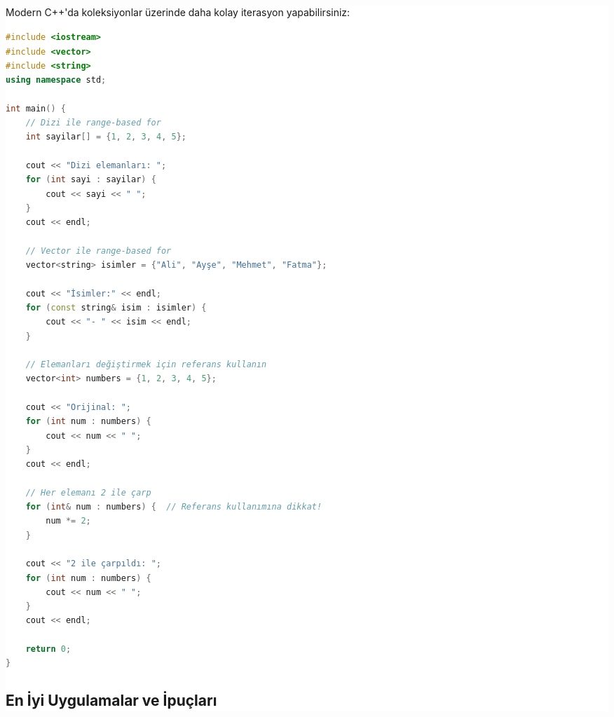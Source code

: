 Modern C++'da koleksiyonlar üzerinde daha kolay iterasyon yapabilirsiniz:

```cpp
#include <iostream>
#include <vector>
#include <string>
using namespace std;

int main() {
    // Dizi ile range-based for
    int sayilar[] = {1, 2, 3, 4, 5};
    
    cout << "Dizi elemanları: ";
    for (int sayi : sayilar) {
        cout << sayi << " ";
    }
    cout << endl;
    
    // Vector ile range-based for
    vector<string> isimler = {"Ali", "Ayşe", "Mehmet", "Fatma"};
    
    cout << "İsimler:" << endl;
    for (const string& isim : isimler) {
        cout << "- " << isim << endl;
    }
    
    // Elemanları değiştirmek için referans kullanın
    vector<int> numbers = {1, 2, 3, 4, 5};
    
    cout << "Orijinal: ";
    for (int num : numbers) {
        cout << num << " ";
    }
    cout << endl;
    
    // Her elemanı 2 ile çarp
    for (int& num : numbers) {  // Referans kullanımına dikkat!
        num *= 2;
    }
    
    cout << "2 ile çarpıldı: ";
    for (int num : numbers) {
        cout << num << " ";
    }
    cout << endl;
    
    return 0;
}
```

## En İyi Uygulamalar ve İpuçları
